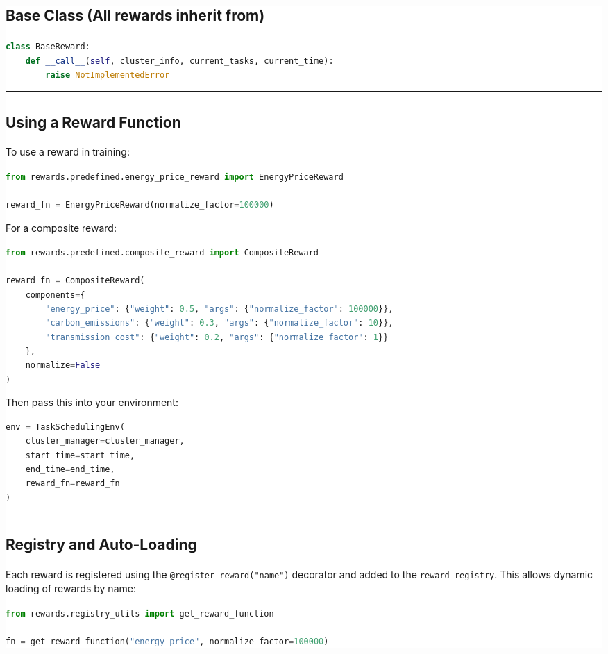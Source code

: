 
## Base Class (All rewards inherit from)

```python
class BaseReward:
    def __call__(self, cluster_info, current_tasks, current_time):
        raise NotImplementedError
```

---

## Using a Reward Function

To use a reward in training:

```python
from rewards.predefined.energy_price_reward import EnergyPriceReward

reward_fn = EnergyPriceReward(normalize_factor=100000)
```

For a composite reward:

```python
from rewards.predefined.composite_reward import CompositeReward

reward_fn = CompositeReward(
    components={
        "energy_price": {"weight": 0.5, "args": {"normalize_factor": 100000}},
        "carbon_emissions": {"weight": 0.3, "args": {"normalize_factor": 10}},
        "transmission_cost": {"weight": 0.2, "args": {"normalize_factor": 1}}
    },
    normalize=False
)
```

Then pass this into your environment:

```python
env = TaskSchedulingEnv(
    cluster_manager=cluster_manager,
    start_time=start_time,
    end_time=end_time,
    reward_fn=reward_fn
)
```

---

## Registry and Auto-Loading

Each reward is registered using the `@register_reward("name")` decorator and added to the `reward_registry`. This allows dynamic loading of rewards by name:

```python
from rewards.registry_utils import get_reward_function

fn = get_reward_function("energy_price", normalize_factor=100000)
```
